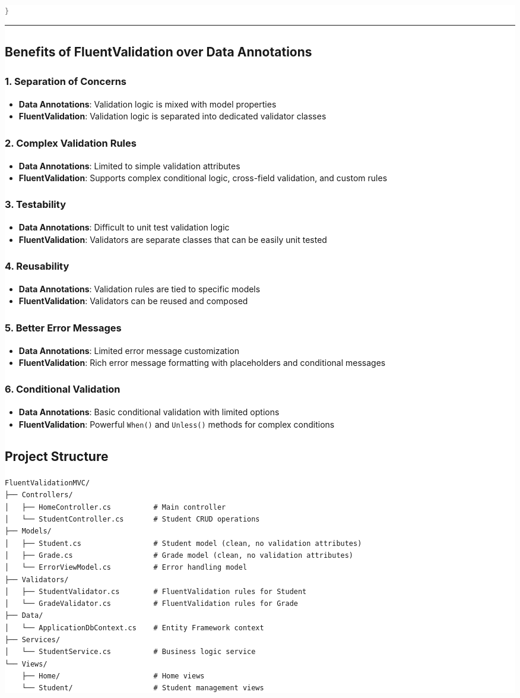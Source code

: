 ```csharp
}
```

---

## Benefits of FluentValidation over Data Annotations

### 1. **Separation of Concerns**
- **Data Annotations**: Validation logic is mixed with model properties
- **FluentValidation**: Validation logic is separated into dedicated validator classes

### 2. **Complex Validation Rules**
- **Data Annotations**: Limited to simple validation attributes
- **FluentValidation**: Supports complex conditional logic, cross-field validation, and custom rules

### 3. **Testability**
- **Data Annotations**: Difficult to unit test validation logic
- **FluentValidation**: Validators are separate classes that can be easily unit tested

### 4. **Reusability**
- **Data Annotations**: Validation rules are tied to specific models
- **FluentValidation**: Validators can be reused and composed

### 5. **Better Error Messages**
- **Data Annotations**: Limited error message customization
- **FluentValidation**: Rich error message formatting with placeholders and conditional messages

### 6. **Conditional Validation**
- **Data Annotations**: Basic conditional validation with limited options
- **FluentValidation**: Powerful `When()` and `Unless()` methods for complex conditions

## Project Structure

```
FluentValidationMVC/
├── Controllers/
│   ├── HomeController.cs          # Main controller
│   └── StudentController.cs       # Student CRUD operations
├── Models/
│   ├── Student.cs                 # Student model (clean, no validation attributes)
│   ├── Grade.cs                   # Grade model (clean, no validation attributes)
│   └── ErrorViewModel.cs          # Error handling model
├── Validators/
│   ├── StudentValidator.cs        # FluentValidation rules for Student
│   └── GradeValidator.cs          # FluentValidation rules for Grade
├── Data/
│   └── ApplicationDbContext.cs    # Entity Framework context
├── Services/
│   └── StudentService.cs          # Business logic service
└── Views/
    ├── Home/                      # Home views
    └── Student/                   # Student management views
```
